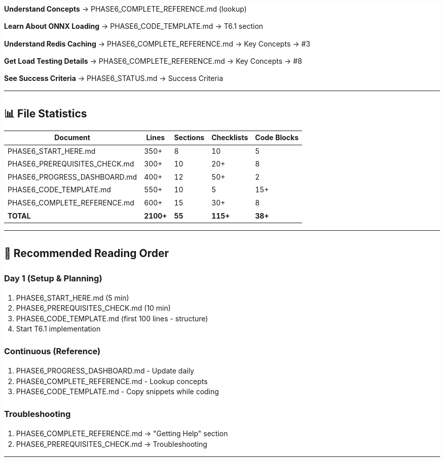 **Understand Concepts**
→ PHASE6_COMPLETE_REFERENCE.md (lookup)

**Learn About ONNX Loading**
→ PHASE6_CODE_TEMPLATE.md → T6.1 section

**Understand Redis Caching**
→ PHASE6_COMPLETE_REFERENCE.md → Key Concepts → #3

**Get Load Testing Details**
→ PHASE6_COMPLETE_REFERENCE.md → Key Concepts → #8

**See Success Criteria**
→ PHASE6_STATUS.md → Success Criteria

---

## 📊 File Statistics

| Document                      | Lines     | Sections | Checklists | Code Blocks |
| ----------------------------- | --------- | -------- | ---------- | ----------- |
| PHASE6_START_HERE.md          | 350+      | 8        | 10         | 5           |
| PHASE6_PREREQUISITES_CHECK.md | 300+      | 10       | 20+        | 8           |
| PHASE6_PROGRESS_DASHBOARD.md  | 400+      | 12       | 50+        | 2           |
| PHASE6_CODE_TEMPLATE.md       | 550+      | 10       | 5          | 15+         |
| PHASE6_COMPLETE_REFERENCE.md  | 600+      | 15       | 30+        | 8           |
| **TOTAL**                     | **2100+** | **55**   | **115+**   | **38+**     |

---

## 🚀 Recommended Reading Order

### Day 1 (Setup & Planning)
1. PHASE6_START_HERE.md (5 min)
2. PHASE6_PREREQUISITES_CHECK.md (10 min)
3. PHASE6_CODE_TEMPLATE.md (first 100 lines - structure)
4. Start T6.1 implementation

### Continuous (Reference)
1. PHASE6_PROGRESS_DASHBOARD.md - Update daily
2. PHASE6_COMPLETE_REFERENCE.md - Lookup concepts
3. PHASE6_CODE_TEMPLATE.md - Copy snippets while coding

### Troubleshooting
1. PHASE6_COMPLETE_REFERENCE.md → "Getting Help" section
2. PHASE6_PREREQUISITES_CHECK.md → Troubleshooting

---
